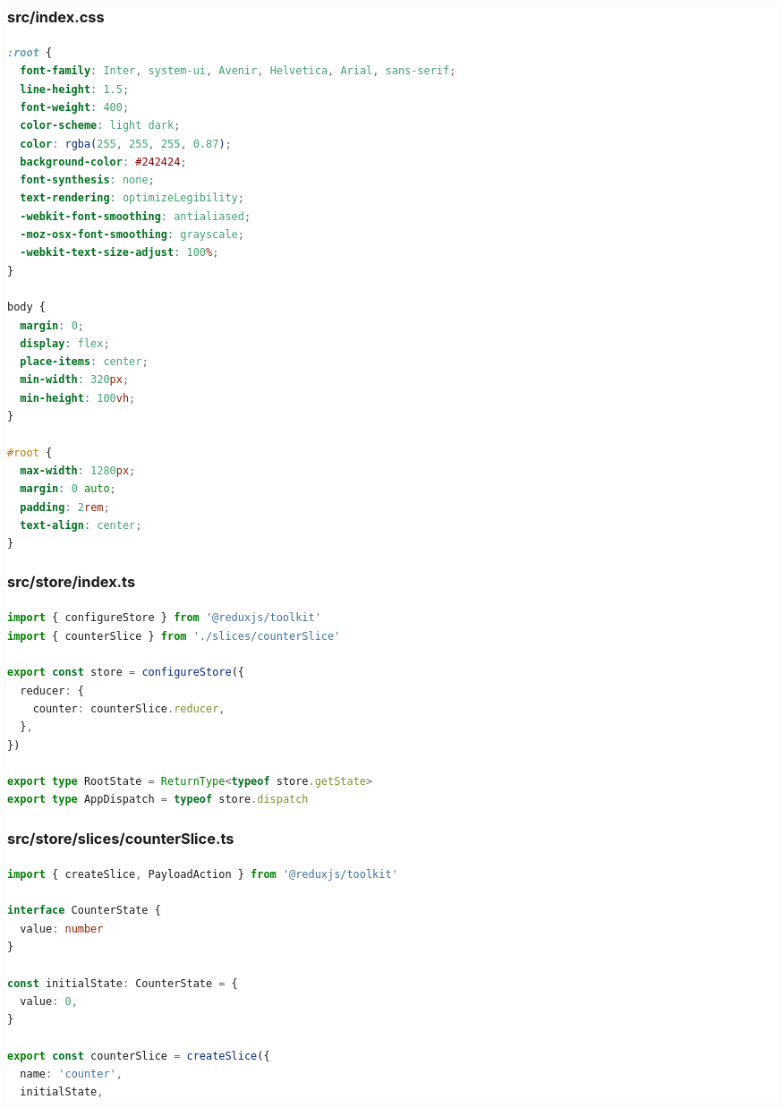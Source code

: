 ### src/index.css

```css
:root {
  font-family: Inter, system-ui, Avenir, Helvetica, Arial, sans-serif;
  line-height: 1.5;
  font-weight: 400;
  color-scheme: light dark;
  color: rgba(255, 255, 255, 0.87);
  background-color: #242424;
  font-synthesis: none;
  text-rendering: optimizeLegibility;
  -webkit-font-smoothing: antialiased;
  -moz-osx-font-smoothing: grayscale;
  -webkit-text-size-adjust: 100%;
}

body {
  margin: 0;
  display: flex;
  place-items: center;
  min-width: 320px;
  min-height: 100vh;
}

#root {
  max-width: 1280px;
  margin: 0 auto;
  padding: 2rem;
  text-align: center;
}
```

### src/store/index.ts

```ts
import { configureStore } from '@reduxjs/toolkit'
import { counterSlice } from './slices/counterSlice'

export const store = configureStore({
  reducer: {
    counter: counterSlice.reducer,
  },
})

export type RootState = ReturnType<typeof store.getState>
export type AppDispatch = typeof store.dispatch
```

### src/store/slices/counterSlice.ts

```ts
import { createSlice, PayloadAction } from '@reduxjs/toolkit'

interface CounterState {
  value: number
}

const initialState: CounterState = {
  value: 0,
}

export const counterSlice = createSlice({
  name: 'counter',
  initialState,
```